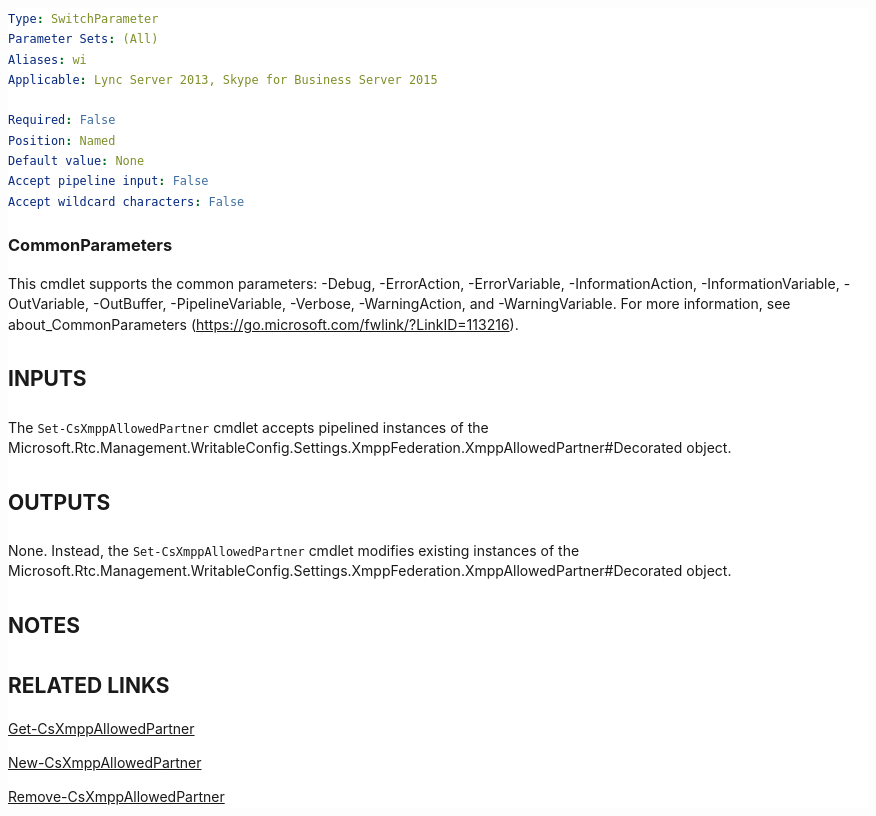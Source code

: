```yaml
Type: SwitchParameter
Parameter Sets: (All)
Aliases: wi
Applicable: Lync Server 2013, Skype for Business Server 2015

Required: False
Position: Named
Default value: None
Accept pipeline input: False
Accept wildcard characters: False
```

### CommonParameters
This cmdlet supports the common parameters: -Debug, -ErrorAction, -ErrorVariable, -InformationAction, -InformationVariable, -OutVariable, -OutBuffer, -PipelineVariable, -Verbose, -WarningAction, and -WarningVariable. For more information, see about_CommonParameters (https://go.microsoft.com/fwlink/?LinkID=113216).

## INPUTS

###  
The `Set-CsXmppAllowedPartner` cmdlet accepts pipelined instances of the Microsoft.Rtc.Management.WritableConfig.Settings.XmppFederation.XmppAllowedPartner#Decorated object.

## OUTPUTS

###  
None.
Instead, the `Set-CsXmppAllowedPartner` cmdlet modifies existing instances of the Microsoft.Rtc.Management.WritableConfig.Settings.XmppFederation.XmppAllowedPartner#Decorated object.

## NOTES

## RELATED LINKS

[Get-CsXmppAllowedPartner](Get-CsXmppAllowedPartner.md)

[New-CsXmppAllowedPartner](New-CsXmppAllowedPartner.md)

[Remove-CsXmppAllowedPartner](Remove-CsXmppAllowedPartner.md)

